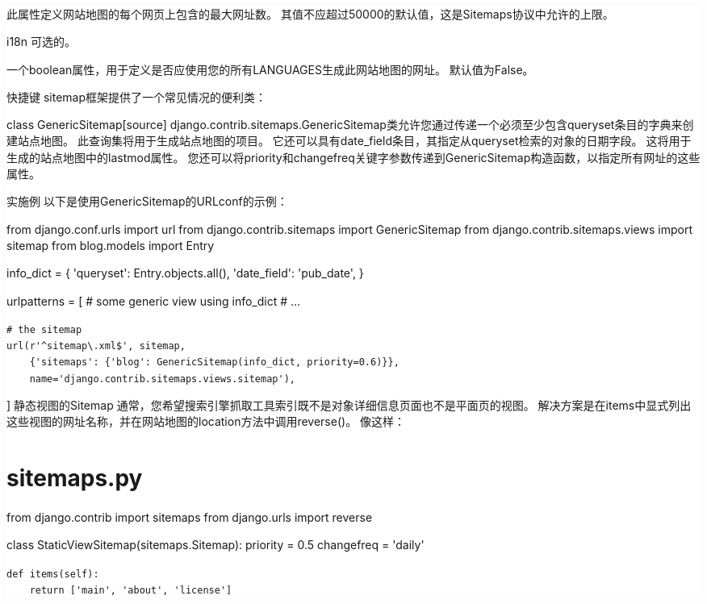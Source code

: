 此属性定义网站地图的每个网页上包含的最大网址数。 其值不应超过50000的默认值，这是Sitemaps协议中允许的上限。

i18n
可选的。

一个boolean属性，用于定义是否应使用您的所有LANGUAGES生成此网站地图的网址。 默认值为False。

快捷键
sitemap框架提供了一个常见情况的便利类：

class GenericSitemap[source]
django.contrib.sitemaps.GenericSitemap类允许您通过传递一个必须至少包含queryset条目的字典来创建站点地图。 此查询集将用于生成站点地图的项目。 它还可以具有date_field条目，其指定从queryset检索的对象的日期字段。 这将用于生成的站点地图中的lastmod属性。 您还可以将priority和changefreq关键字参数传递到GenericSitemap构造函数，以指定所有网址的这些属性。

实施例
以下是使用GenericSitemap的URLconf的示例：

from django.conf.urls import url
from django.contrib.sitemaps import GenericSitemap
from django.contrib.sitemaps.views import sitemap
from blog.models import Entry

info_dict = {
    'queryset': Entry.objects.all(),
    'date_field': 'pub_date',
}

urlpatterns = [
    # some generic view using info_dict
    # ...

    # the sitemap
    url(r'^sitemap\.xml$', sitemap,
        {'sitemaps': {'blog': GenericSitemap(info_dict, priority=0.6)}},
        name='django.contrib.sitemaps.views.sitemap'),
]
静态视图的Sitemap 
通常，您希望搜索引擎抓取工具索引既不是对象详细信息页面也不是平面页的视图。 解决方案是在items中显式列出这些视图的网址名称，并在网站地图的location方法中调用reverse()。 像这样：

# sitemaps.py
from django.contrib import sitemaps
from django.urls import reverse

class StaticViewSitemap(sitemaps.Sitemap):
    priority = 0.5
    changefreq = 'daily'

    def items(self):
        return ['main', 'about', 'license']
    